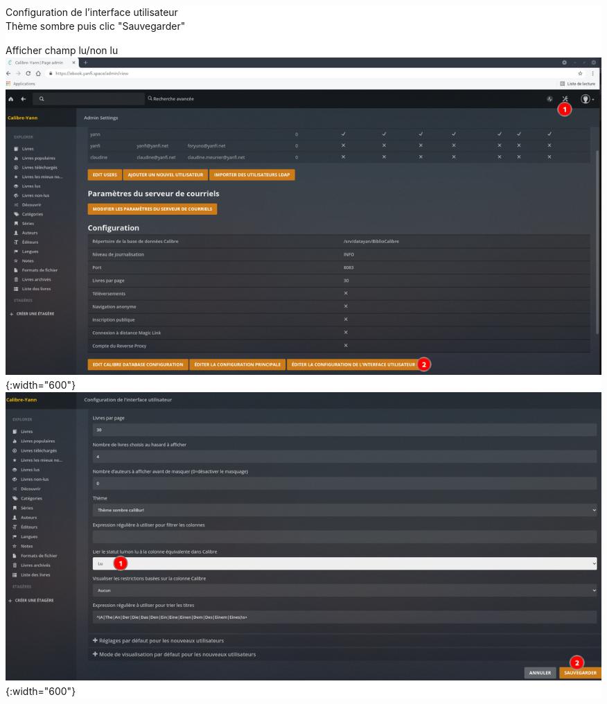 Configuration de l’interface utilisateur  
Thème sombre puis clic "Sauvegarder"

Afficher champ lu/non lu   
![](calibre-web-01.png){:width="600"}  
![](calibre-web-02.png){:width="600"}
